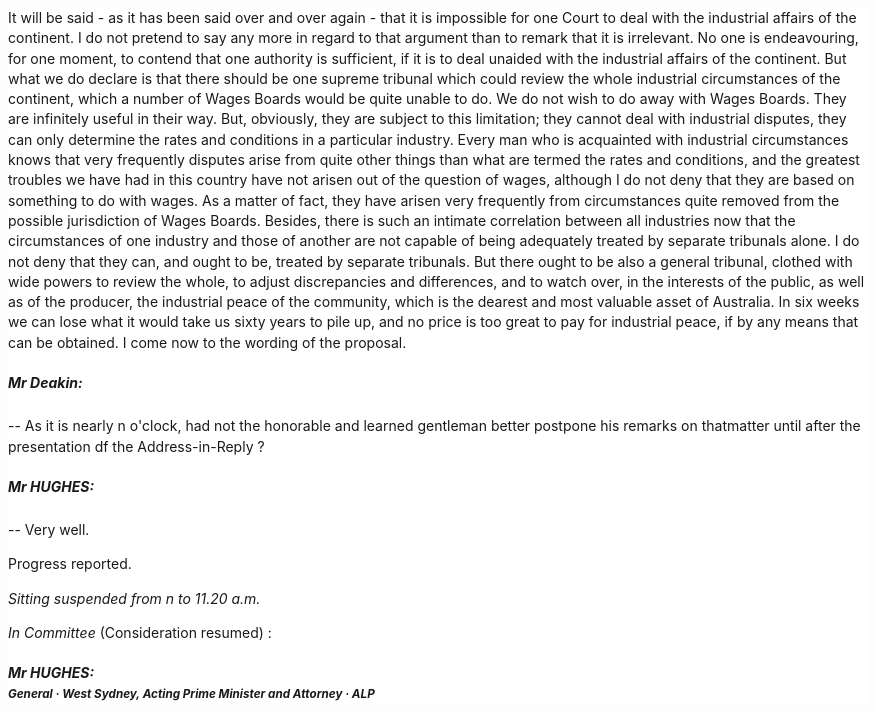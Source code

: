 It will be said - as it has been said over and over again - that it is impossible for one Court to deal with the industrial affairs of the continent. I do not pretend to say any more in regard to that argument than to remark that it is irrelevant. No one is endeavouring, for one moment, to contend that one authority is sufficient, if it is to deal unaided with the industrial affairs of the continent. But what we do declare is that there should be one supreme tribunal which could review the whole industrial circumstances of the continent, which a number of Wages Boards would be quite unable to do. We do not wish to do away with Wages Boards. They are infinitely useful in their way. But, obviously, they are subject to this limitation; they cannot deal with industrial disputes, they can only determine the rates and conditions in a particular industry. Every man who is acquainted with industrial circumstances knows that very frequently disputes arise from quite other things than what are termed the rates and conditions, and the greatest troubles we have had in this country have not arisen out of the question of wages, although I do not deny that they are based on something to do with wages. As a matter of fact, they have arisen very frequently from circumstances quite  removed  from the possible jurisdiction of Wages Boards. Besides, there is such an intimate correlation between all industries now that the circumstances of one industry and those of another are not capable of being adequately treated by separate tribunals alone. I do not deny that they can, and ought to be, treated by separate tribunals. But there ought to be also a general tribunal, clothed with wide powers to review the whole, to adjust discrepancies and differences, and to watch over, in the interests of the public, as well as of the producer, the industrial peace of the community, which is the dearest and most valuable asset of Australia. In six weeks we can lose what it would take us sixty years to pile up, and no price is too great to pay for industrial peace, if by any means that can be obtained. I come now to the wording of the proposal. 

##### Mr Deakin:

-- As it is nearly n o'clock, had not the honorable and learned gentleman better postpone his remarks on thatmatter until after the presentation df the Address-in-Reply ? 

##### Mr HUGHES:

-- Very well. 

Progress reported. 


 *Sitting suspended from n to 11.20 a.m.* 



 *In Committee* (Consideration resumed) : 

##### Mr HUGHES:<br><small class="text-muted">General &middot; West Sydney, Acting Prime Minister and Attorney &middot; ALP</small>
